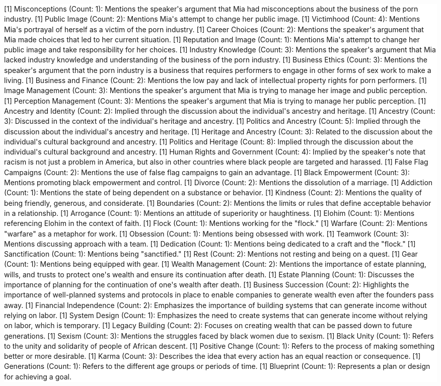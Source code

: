[1] Misconceptions (Count: 1): Mentions the speaker's argument that Mia had misconceptions about the business of the porn industry.
[1] Public Image (Count: 2): Mentions Mia's attempt to change her public image.
[1] Victimhood (Count: 4): Mentions Mia's portrayal of herself as a victim of the porn industry.
[1] Career Choices (Count: 2): Mentions the speaker's argument that Mia made choices that led to her current situation.
[1] Reputation and Image (Count: 1): Mentions Mia's attempt to change her public image and take responsibility for her choices.
[1] Industry Knowledge (Count: 3): Mentions the speaker's argument that Mia lacked industry knowledge and understanding of the business of the porn industry.
[1] Business Ethics (Count: 3): Mentions the speaker's argument that the porn industry is a business that requires performers to engage in other forms of sex work to make a living.
[1] Business and Finance (Count: 2): Mentions the low pay and lack of intellectual property rights for porn performers.
[1] Image Management (Count: 3): Mentions the speaker's argument that Mia is trying to manage her image and public perception.
[1] Perception Management (Count: 3): Mentions the speaker's argument that Mia is trying to manage her public perception.
[1] Ancestry and Identity (Count: 2): Implied through the discussion about the individual's ancestry and heritage.
[1] Ancestry (Count: 3): Discussed in the context of the individual's heritage and ancestry.
[1] Politics and Ancestry (Count: 5): Implied through the discussion about the individual's ancestry and heritage.
[1] Heritage and Ancestry (Count: 3): Related to the discussion about the individual's cultural background and ancestry.
[1] Politics and Heritage (Count: 8): Implied through the discussion about the individual's cultural background and ancestry.
[1] Human Rights and Government (Count: 4): Implied by the speaker's note that racism is not just a problem in America, but also in other countries where black people are targeted and harassed.
[1] False Flag Campaigns (Count: 2): Mentions the use of false flag campaigns to gain an advantage.
[1] Black Empowerment (Count: 3): Mentions promoting black empowerment and control.
[1] Divorce (Count: 2): Mentions the dissolution of a marriage.
[1] Addiction (Count: 1): Mentions the state of being dependent on a substance or behavior.
[1] Kindness (Count: 2): Mentions the quality of being friendly, generous, and considerate.
[1] Boundaries (Count: 2): Mentions the limits or rules that define acceptable behavior in a relationship.
[1] Arrogance (Count: 1): Mentions an attitude of superiority or haughtiness.
[1] Elohim (Count: 1): Mentions referencing Elohim in the context of faith.
[1] Flock (Count: 1): Mentions working for the "flock."
[1] Warfare (Count: 2): Mentions "warfare" as a metaphor for work.
[1] Obsession (Count: 1): Mentions being obsessed with work.
[1] Teamwork (Count: 3): Mentions discussing approach with a team.
[1] Dedication (Count: 1): Mentions being dedicated to a craft and the "flock."
[1] Sanctification (Count: 1): Mentions being "sanctified."
[1] Rest (Count: 2): Mentions not resting and being on a quest.
[1] Gear (Count: 1): Mentions being equipped with gear.
[1] Wealth Management (Count: 2): Mentions the importance of estate planning, wills, and trusts to protect one's wealth and ensure its continuation after death.
[1] Estate Planning (Count: 1): Discusses the importance of planning for the continuation of one's wealth after death.
[1] Business Succession (Count: 2): Highlights the importance of well-planned systems and protocols in place to enable companies to generate wealth even after the founders pass away.
[1] Financial Independence (Count: 2): Emphasizes the importance of building systems that can generate income without relying on labor.
[1] System Design (Count: 1): Emphasizes the need to create systems that can generate income without relying on labor, which is temporary.
[1] Legacy Building (Count: 2): Focuses on creating wealth that can be passed down to future generations.
[1] Sexism (Count: 3): Mentions the struggles faced by black women due to sexism.
[1] Black Unity (Count: 1): Refers to the unity and solidarity of people of African descent.
[1] Positive Change (Count: 1): Refers to the process of making something better or more desirable.
[1] Karma (Count: 3): Describes the idea that every action has an equal reaction or consequence.
[1] Generations (Count: 1): Refers to the different age groups or periods of time.
[1] Blueprint (Count: 1): Represents a plan or design for achieving a goal.